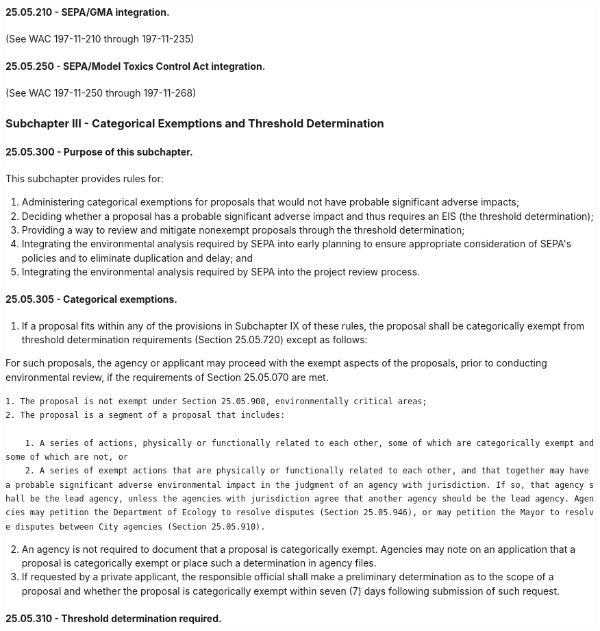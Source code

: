 #### 25.05.210 - SEPA/GMA integration.

(See WAC 197-11-210 through 197-11-235)


#### 25.05.250 - SEPA/Model Toxics Control Act integration.

(See WAC 197-11-250 through 197-11-268)



### Subchapter III - Categorical Exemptions and Threshold Determination
#### 25.05.300 - Purpose of this subchapter.

This subchapter provides rules for:


1. Administering categorical exemptions for proposals that would not have probable significant adverse impacts;
2. Deciding whether a proposal has a probable significant adverse impact and thus requires an EIS (the threshold determination);
3. Providing a way to review and mitigate nonexempt proposals through the threshold determination;
4. Integrating the environmental analysis required by SEPA into early planning to ensure appropriate consideration of SEPA's policies and to eliminate duplication and delay; and
5. Integrating the environmental analysis required by SEPA into the project review process.

#### 25.05.305 - Categorical exemptions.

1. If a proposal fits within any of the provisions in Subchapter IX of these rules, the proposal shall be categorically exempt from threshold determination requirements (Section 25.05.720) except as follows:

For such proposals, the agency or applicant may proceed with the exempt aspects of the proposals, prior to conducting environmental review, if the requirements of Section 25.05.070 are met.


    1. The proposal is not exempt under Section 25.05.908, environmentally critical areas;
    2. The proposal is a segment of a proposal that includes:

        1. A series of actions, physically or functionally related to each other, some of which are categorically exempt and some of which are not, or
        2. A series of exempt actions that are physically or functionally related to each other, and that together may have a probable significant adverse environmental impact in the judgment of an agency with jurisdiction. If so, that agency shall be the lead agency, unless the agencies with jurisdiction agree that another agency should be the lead agency. Agencies may petition the Department of Ecology to resolve disputes (Section 25.05.946), or may petition the Mayor to resolve disputes between City agencies (Section 25.05.910).
2. An agency is not required to document that a proposal is categorically exempt. Agencies may note on an application that a proposal is categorically exempt or place such a determination in agency files.
3. If requested by a private applicant, the responsible official shall make a preliminary determination as to the scope of a proposal and whether the proposal is categorically exempt within seven (7) days following submission of such request.

#### 25.05.310 - Threshold determination required.

